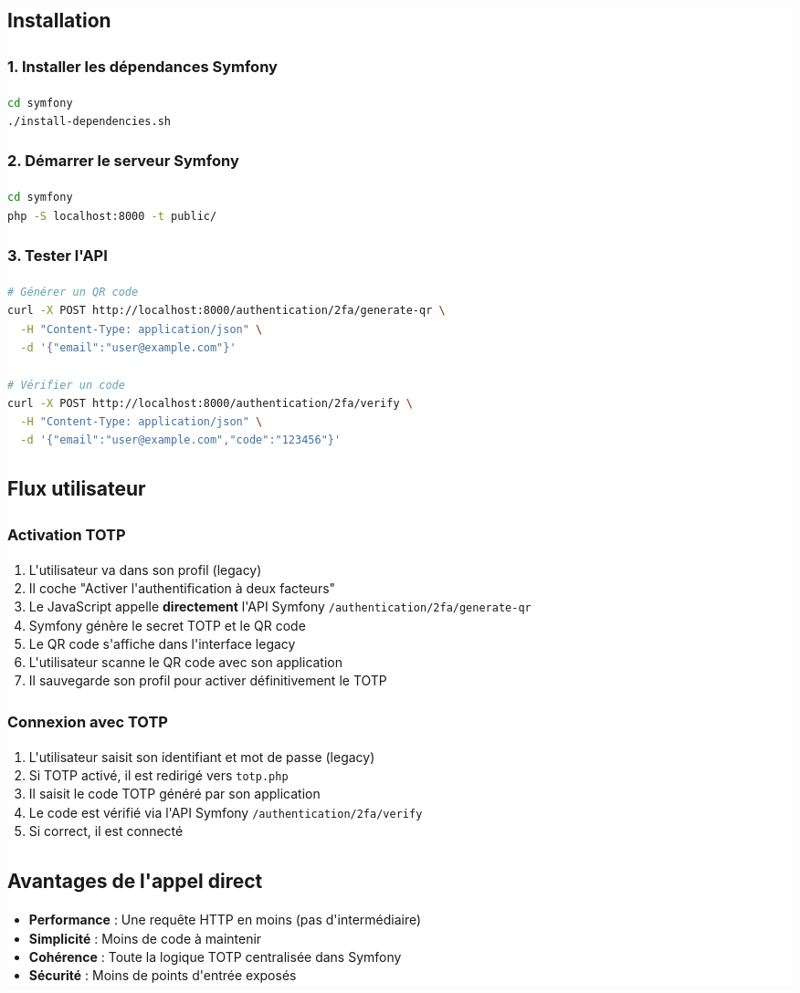 ## Installation

### 1. Installer les dépendances Symfony
```bash
cd symfony
./install-dependencies.sh
```

### 2. Démarrer le serveur Symfony
```bash
cd symfony
php -S localhost:8000 -t public/
```

### 3. Tester l'API
```bash
# Générer un QR code
curl -X POST http://localhost:8000/authentication/2fa/generate-qr \
  -H "Content-Type: application/json" \
  -d '{"email":"user@example.com"}'

# Vérifier un code
curl -X POST http://localhost:8000/authentication/2fa/verify \
  -H "Content-Type: application/json" \
  -d '{"email":"user@example.com","code":"123456"}'
```

## Flux utilisateur

### Activation TOTP
1. L'utilisateur va dans son profil (legacy)
2. Il coche "Activer l'authentification à deux facteurs"
3. Le JavaScript appelle **directement** l'API Symfony `/authentication/2fa/generate-qr`
4. Symfony génère le secret TOTP et le QR code
5. Le QR code s'affiche dans l'interface legacy
6. L'utilisateur scanne le QR code avec son application
7. Il sauvegarde son profil pour activer définitivement le TOTP

### Connexion avec TOTP
1. L'utilisateur saisit son identifiant et mot de passe (legacy)
2. Si TOTP activé, il est redirigé vers `totp.php`
3. Il saisit le code TOTP généré par son application
4. Le code est vérifié via l'API Symfony `/authentication/2fa/verify`
5. Si correct, il est connecté

## Avantages de l'appel direct

- **Performance** : Une requête HTTP en moins (pas d'intermédiaire)
- **Simplicité** : Moins de code à maintenir
- **Cohérence** : Toute la logique TOTP centralisée dans Symfony
- **Sécurité** : Moins de points d'entrée exposés
